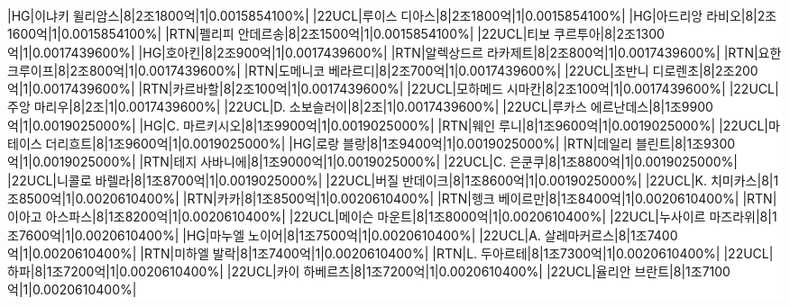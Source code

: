 |HG|이냐키 윌리암스|8|2조1800억|1|0.0015854100%|
|22UCL|루이스 디아스|8|2조1800억|1|0.0015854100%|
|HG|아드리앙 라비오|8|2조1600억|1|0.0015854100%|
|RTN|펠리피 안데르송|8|2조1500억|1|0.0015854100%|
|22UCL|티보 쿠르투아|8|2조1300억|1|0.0017439600%|
|HG|호아킨|8|2조900억|1|0.0017439600%|
|RTN|알렉상드르 라카제트|8|2조800억|1|0.0017439600%|
|RTN|요한 크루이프|8|2조800억|1|0.0017439600%|
|RTN|도메니코 베라르디|8|2조700억|1|0.0017439600%|
|22UCL|조반니 디로렌초|8|2조200억|1|0.0017439600%|
|RTN|카르바할|8|2조100억|1|0.0017439600%|
|22UCL|모하메드 시마칸|8|2조100억|1|0.0017439600%|
|22UCL|주앙 마리우|8|2조|1|0.0017439600%|
|22UCL|D. 소보슬러이|8|2조|1|0.0017439600%|
|22UCL|루카스 에르난데스|8|1조9900억|1|0.0019025000%|
|HG|C. 마르키시오|8|1조9900억|1|0.0019025000%|
|RTN|웨인 루니|8|1조9600억|1|0.0019025000%|
|22UCL|마테이스 더리흐트|8|1조9600억|1|0.0019025000%|
|HG|로랑 블랑|8|1조9400억|1|0.0019025000%|
|RTN|데일리 블린트|8|1조9300억|1|0.0019025000%|
|RTN|테지 사바니에|8|1조9000억|1|0.0019025000%|
|22UCL|C. 은쿤쿠|8|1조8800억|1|0.0019025000%|
|22UCL|니콜로 바렐라|8|1조8700억|1|0.0019025000%|
|22UCL|버질 반데이크|8|1조8600억|1|0.0019025000%|
|22UCL|K. 치미카스|8|1조8500억|1|0.0020610400%|
|RTN|카카|8|1조8500억|1|0.0020610400%|
|RTN|헹크 베이르만|8|1조8400억|1|0.0020610400%|
|RTN|이아고 아스파스|8|1조8200억|1|0.0020610400%|
|22UCL|메이슨 마운트|8|1조8000억|1|0.0020610400%|
|22UCL|누사이르 마즈라위|8|1조7600억|1|0.0020610400%|
|HG|마누엘 노이어|8|1조7500억|1|0.0020610400%|
|22UCL|A. 살레마커르스|8|1조7400억|1|0.0020610400%|
|RTN|미하엘 발락|8|1조7400억|1|0.0020610400%|
|RTN|L. 두아르테|8|1조7300억|1|0.0020610400%|
|22UCL|하파|8|1조7200억|1|0.0020610400%|
|22UCL|카이 하베르츠|8|1조7200억|1|0.0020610400%|
|22UCL|율리안 브란트|8|1조7100억|1|0.0020610400%|